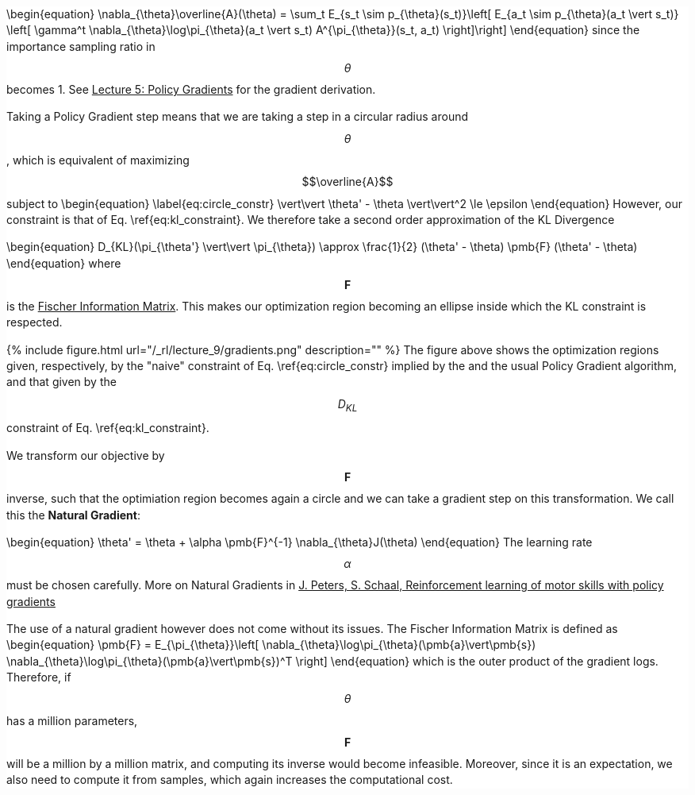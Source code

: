 \begin{equation}
\nabla_{\theta}\overline{A}(\theta) = 
\sum_t E_{s_t \sim p_{\theta}(s_t)}\left[ E_{a_t \sim p_{\theta}(a_t \vert s_t)} \left[
\gamma^t \nabla_{\theta}\log\pi_{\theta}(a_t \vert s_t) A^{\pi_{\theta}}(s_t, a_t)
\right]\right]
\end{equation}
since the importance sampling ratio in $$\theta$$ becomes 1. See 
[Lecture 5: Policy Gradients](/lectures/lecture5) for the gradient derivation.

Taking a Policy Gradient step means that we are taking a step in a circular radius around
$$\theta$$, which is equivalent of maximizing $$\overline{A}$$ subject to
\begin{equation}
\label{eq:circle_constr}
\vert\vert \theta' - \theta \vert\vert^2 \le \epsilon
\end{equation}
However, our constraint is that of Eq. \ref{eq:kl_constraint}. We therefore take a second order
approximation of the KL Divergence

\begin{equation}
D_{KL}(\pi_{\theta'} \vert\vert \pi_{\theta}) \approx \frac{1}{2} (\theta' - \theta) \pmb{F}
(\theta' - \theta)
\end{equation}
where $$\pmb{F}$$ is the [Fischer Information Matrix](https://en.wikipedia.org/wiki/Fisher_information_metric#Relation_to_the_Kullback%E2%80%93Leibler_divergence). This makes our optimization
region becoming an ellipse inside which the KL constraint is respected.

{% include figure.html url="/_rl/lecture_9/gradients.png" description="" %}
The figure above shows the optimization regions given, respectively, by the "naive" constraint
of Eq. \ref{eq:circle_constr} implied by the and the usual Policy Gradient algorithm, and that
given by the $$D_{KL}$$ constraint of Eq. \ref{eq:kl_constraint}.
 
We transform our objective by $$\pmb{F}$$ inverse, such that the optimiation region becomes
again a circle and we can take a gradient step on this transformation. We call this the
**Natural Gradient**:

\begin{equation}
\theta' = \theta + \alpha \pmb{F}^{-1} \nabla_{\theta}J(\theta)
\end{equation}
The learning rate $$\alpha$$ must be chosen carefully. More on Natural Gradients in
[J. Peters, S. Schaal, Reinforcement learning of motor skills with policy gradients](http://citeseerx.ist.psu.edu/viewdoc/download?doi=10.1.1.142.8735&rep=rep1&type=pdf)

The use of a natural gradient however does not come without its issues. The Fischer Information
Matrix is defined as
\begin{equation}
\pmb{F} = E_{\pi_{\theta}}\left[
\nabla_{\theta}\log\pi_{\theta}(\pmb{a}\vert\pmb{s})
\nabla_{\theta}\log\pi_{\theta}(\pmb{a}\vert\pmb{s})^T
\right]
\end{equation}
which is the outer product of the gradient logs. Therefore, if $$\theta$$ has a million
parameters, $$\pmb{F}$$ will be a million by a million matrix, and computing its inverse would
become infeasible. Moreover, since it is an expectation, we also need to compute it from samples,
which again increases the computational cost.
